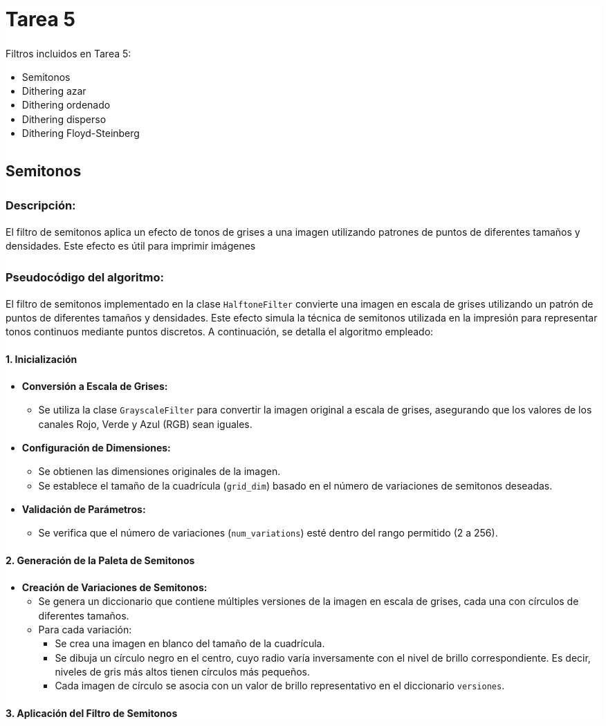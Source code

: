 # Tarea 5
Filtros incluidos en Tarea 5:

- Semitonos
- Dithering azar
- Dithering ordenado
- Dithering disperso
- Dithering Floyd-Steinberg

## Semitonos

### Descripción:

El filtro de semitonos aplica un efecto de tonos de grises a una imagen utilizando patrones de puntos de diferentes tamaños y densidades. Este efecto es útil para imprimir imágenes

### Pseudocódigo del algoritmo:

El filtro de semitonos implementado en la clase `HalftoneFilter` convierte una imagen en escala de grises utilizando un patrón de puntos de diferentes tamaños y densidades. Este efecto simula la técnica de semitonos utilizada en la impresión para representar tonos continuos mediante puntos discretos. A continuación, se detalla el algoritmo empleado:

#### 1. Inicialización

- **Conversión a Escala de Grises:**
  - Se utiliza la clase `GrayscaleFilter` para convertir la imagen original a escala de grises, asegurando que los valores de los canales Rojo, Verde y Azul (RGB) sean iguales.

- **Configuración de Dimensiones:**
  - Se obtienen las dimensiones originales de la imagen.
  - Se establece el tamaño de la cuadrícula (`grid_dim`) basado en el número de variaciones de semitonos deseadas.
  
- **Validación de Parámetros:**
  - Se verifica que el número de variaciones (`num_variations`) esté dentro del rango permitido (2 a 256).

#### 2. Generación de la Paleta de Semitonos

- **Creación de Variaciones de Semitonos:**
  - Se genera un diccionario que contiene múltiples versiones de la imagen en escala de grises, cada una con círculos de diferentes tamaños.
  - Para cada variación:
    - Se crea una imagen en blanco del tamaño de la cuadrícula.
    - Se dibuja un círculo negro en el centro, cuyo radio varía inversamente con el nivel de brillo correspondiente. Es decir, niveles de gris más altos tienen círculos más pequeños.
    - Cada imagen de círculo se asocia con un valor de brillo representativo en el diccionario `versiones`.

#### 3. Aplicación del Filtro de Semitonos
